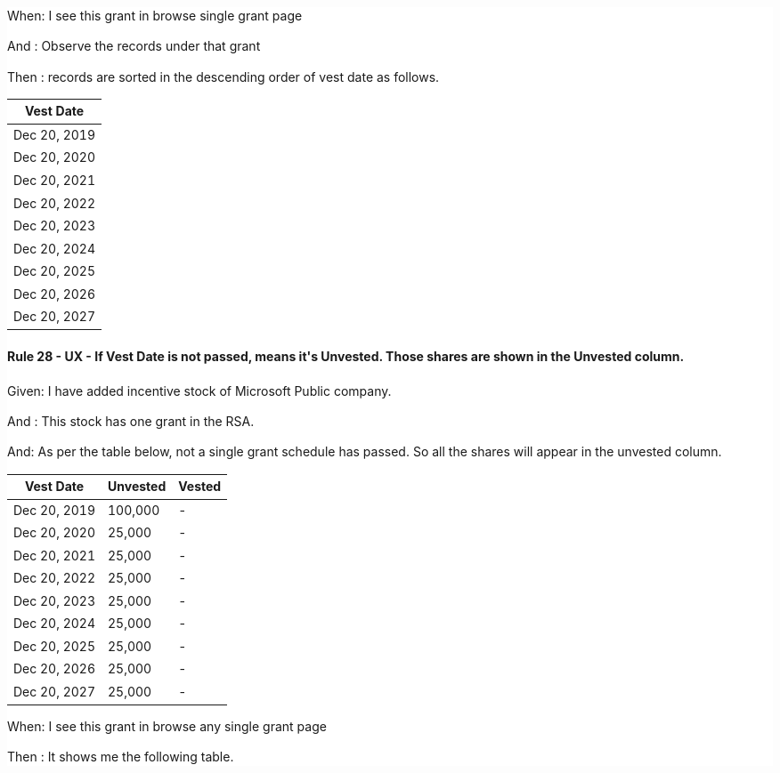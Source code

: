 When: I see this grant in browse single grant page

And : Observe the records under that grant

Then : records are sorted in the descending order of vest date as follows.

| Vest Date    |
| ------------ |
| Dec 20, 2019 |
| Dec 20, 2020 |
| Dec 20, 2021 |
| Dec 20, 2022 |
| Dec 20, 2023 |
| Dec 20, 2024 |
| Dec 20, 2025 |
| Dec 20, 2026 |
| Dec 20, 2027 |

#### Rule 28 - UX - If Vest Date is not passed, means it's Unvested. Those shares are shown in the Unvested column.

Given: I have added incentive stock of Microsoft Public company.

And : This stock has one grant in the RSA.

And: As per the table below, not a single grant schedule has passed. So all the shares will appear in the unvested column.

| Vest Date    | Unvested | Vested |
| ------------ | -------- | ------ |
| Dec 20, 2019 | 100,000  | -      |
| Dec 20, 2020 | 25,000   | -      |
| Dec 20, 2021 | 25,000   | -      |
| Dec 20, 2022 | 25,000   | -      |
| Dec 20, 2023 | 25,000   | -      |
| Dec 20, 2024 | 25,000   | -      |
| Dec 20, 2025 | 25,000   | -      |
| Dec 20, 2026 | 25,000   | -      |
| Dec 20, 2027 | 25,000   | -      |

When: I see this grant in browse any single grant page

Then : It shows me the following table.
